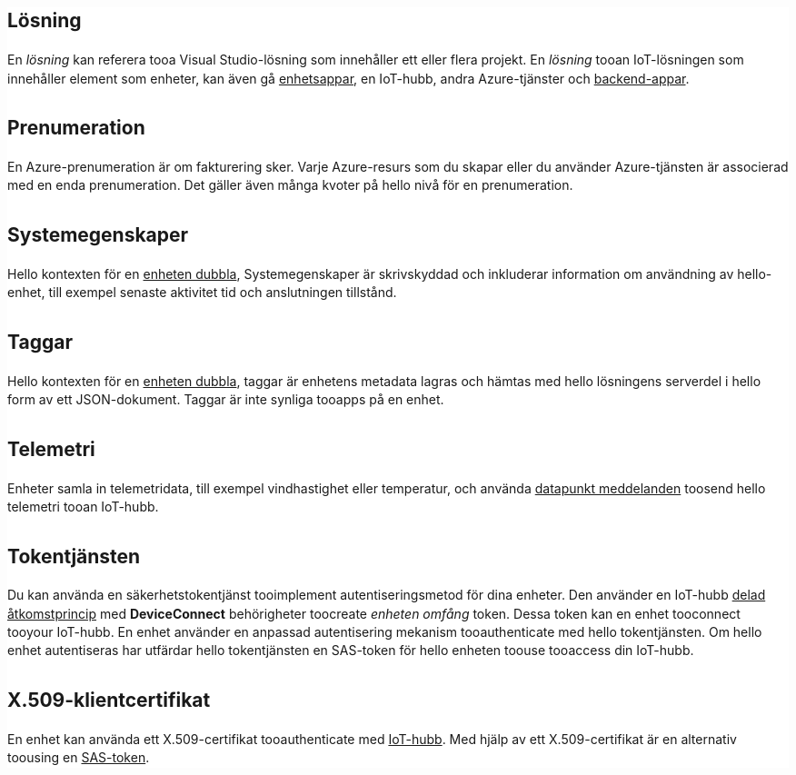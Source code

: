 ## <a name="solution"></a>Lösning
En _lösning_ kan referera tooa Visual Studio-lösning som innehåller ett eller flera projekt. En _lösning_ tooan IoT-lösningen som innehåller element som enheter, kan även gå [enhetsappar](#device-app), en IoT-hubb, andra Azure-tjänster och [backend-appar](#back-end-app).

## <a name="subscription"></a>Prenumeration
En Azure-prenumeration är om fakturering sker. Varje Azure-resurs som du skapar eller du använder Azure-tjänsten är associerad med en enda prenumeration. Det gäller även många kvoter på hello nivå för en prenumeration.

## <a name="system-properties"></a>Systemegenskaper
Hello kontexten för en [enheten dubbla](iot-hub-devguide-device-twins.md), Systemegenskaper är skrivskyddad och inkluderar information om användning av hello-enhet, till exempel senaste aktivitet tid och anslutningen tillstånd.

## <a name="tags"></a>Taggar
Hello kontexten för en [enheten dubbla](iot-hub-devguide-device-twins.md), taggar är enhetens metadata lagras och hämtas med hello lösningens serverdel i hello form av ett JSON-dokument. Taggar är inte synliga tooapps på en enhet.

## <a name="telemetry"></a>Telemetri
Enheter samla in telemetridata, till exempel vindhastighet eller temperatur, och använda [datapunkt meddelanden](#data-point-messages) toosend hello telemetri tooan IoT-hubb.

## <a name="token-service"></a>Tokentjänsten
Du kan använda en säkerhetstokentjänst tooimplement autentiseringsmetod för dina enheter. Den använder en IoT-hubb [delad åtkomstprincip](#shared-access-policy) med **DeviceConnect** behörigheter toocreate *enheten omfång* token. Dessa token kan en enhet tooconnect tooyour IoT-hubb. En enhet använder en anpassad autentisering mekanism tooauthenticate med hello tokentjänsten. Om hello enhet autentiseras har utfärdar hello tokentjänsten en SAS-token för hello enheten toouse tooaccess din IoT-hubb.

## <a name="x509-client-certificate"></a>X.509-klientcertifikat
En enhet kan använda ett X.509-certifikat tooauthenticate med [IoT-hubb](#iot-hub). Med hjälp av ett X.509-certifikat är en alternativ toousing en [SAS-token](#shared-access-signature).
